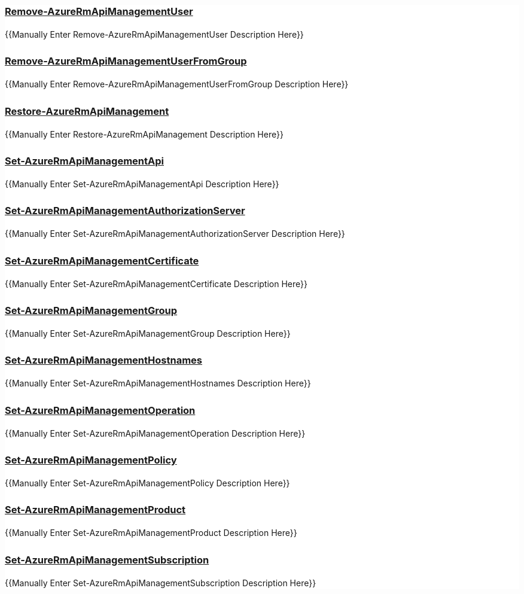### [Remove-AzureRmApiManagementUser](Remove-AzureRmApiManagementUser.md)
{{Manually Enter Remove-AzureRmApiManagementUser Description Here}}

### [Remove-AzureRmApiManagementUserFromGroup](Remove-AzureRmApiManagementUserFromGroup.md)
{{Manually Enter Remove-AzureRmApiManagementUserFromGroup Description Here}}

### [Restore-AzureRmApiManagement](Restore-AzureRmApiManagement.md)
{{Manually Enter Restore-AzureRmApiManagement Description Here}}

### [Set-AzureRmApiManagementApi](Set-AzureRmApiManagementApi.md)
{{Manually Enter Set-AzureRmApiManagementApi Description Here}}

### [Set-AzureRmApiManagementAuthorizationServer](Set-AzureRmApiManagementAuthorizationServer.md)
{{Manually Enter Set-AzureRmApiManagementAuthorizationServer Description Here}}

### [Set-AzureRmApiManagementCertificate](Set-AzureRmApiManagementCertificate.md)
{{Manually Enter Set-AzureRmApiManagementCertificate Description Here}}

### [Set-AzureRmApiManagementGroup](Set-AzureRmApiManagementGroup.md)
{{Manually Enter Set-AzureRmApiManagementGroup Description Here}}

### [Set-AzureRmApiManagementHostnames](Set-AzureRmApiManagementHostnames.md)
{{Manually Enter Set-AzureRmApiManagementHostnames Description Here}}

### [Set-AzureRmApiManagementOperation](Set-AzureRmApiManagementOperation.md)
{{Manually Enter Set-AzureRmApiManagementOperation Description Here}}

### [Set-AzureRmApiManagementPolicy](Set-AzureRmApiManagementPolicy.md)
{{Manually Enter Set-AzureRmApiManagementPolicy Description Here}}

### [Set-AzureRmApiManagementProduct](Set-AzureRmApiManagementProduct.md)
{{Manually Enter Set-AzureRmApiManagementProduct Description Here}}

### [Set-AzureRmApiManagementSubscription](Set-AzureRmApiManagementSubscription.md)
{{Manually Enter Set-AzureRmApiManagementSubscription Description Here}}
